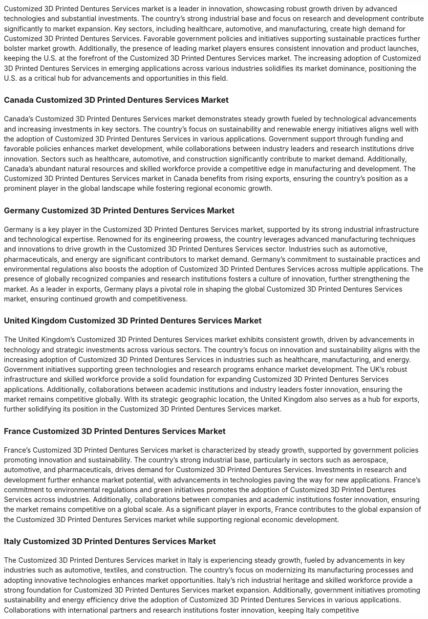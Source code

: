 Customized 3D Printed Dentures Services market is a leader in innovation, showcasing robust growth driven by advanced technologies and substantial investments. The country&rsquo;s strong industrial base and focus on research and development contribute significantly to market expansion. Key sectors, including healthcare, automotive, and manufacturing, create high demand for Customized 3D Printed Dentures Services. Favorable government policies and initiatives supporting sustainable practices further bolster market growth. Additionally, the presence of leading market players ensures consistent innovation and product launches, keeping the U.S. at the forefront of the Customized 3D Printed Dentures Services market. The increasing adoption of Customized 3D Printed Dentures Services in emerging applications across various industries solidifies its market dominance, positioning the U.S. as a critical hub for advancements and opportunities in this field.</p><h3>Canada Customized 3D Printed Dentures Services Market</h3><p>Canada&rsquo;s Customized 3D Printed Dentures Services market demonstrates steady growth fueled by technological advancements and increasing investments in key sectors. The country&rsquo;s focus on sustainability and renewable energy initiatives aligns well with the adoption of Customized 3D Printed Dentures Services in various applications. Government support through funding and favorable policies enhances market development, while collaborations between industry leaders and research institutions drive innovation. Sectors such as healthcare, automotive, and construction significantly contribute to market demand. Additionally, Canada&rsquo;s abundant natural resources and skilled workforce provide a competitive edge in manufacturing and development. The Customized 3D Printed Dentures Services market in Canada benefits from rising exports, ensuring the country&rsquo;s position as a prominent player in the global landscape while fostering regional economic growth.</p><h3>Germany Customized 3D Printed Dentures Services Market</h3><p>Germany is a key player in the Customized 3D Printed Dentures Services market, supported by its strong industrial infrastructure and technological expertise. Renowned for its engineering prowess, the country leverages advanced manufacturing techniques and innovations to drive growth in the Customized 3D Printed Dentures Services sector. Industries such as automotive, pharmaceuticals, and energy are significant contributors to market demand. Germany&rsquo;s commitment to sustainable practices and environmental regulations also boosts the adoption of Customized 3D Printed Dentures Services across multiple applications. The presence of globally recognized companies and research institutions fosters a culture of innovation, further strengthening the market. As a leader in exports, Germany plays a pivotal role in shaping the global Customized 3D Printed Dentures Services market, ensuring continued growth and competitiveness.</p><h3>United Kingdom Customized 3D Printed Dentures Services Market</h3><p>The United Kingdom&rsquo;s Customized 3D Printed Dentures Services market exhibits consistent growth, driven by advancements in technology and strategic investments across various sectors. The country&rsquo;s focus on innovation and sustainability aligns with the increasing adoption of Customized 3D Printed Dentures Services in industries such as healthcare, manufacturing, and energy. Government initiatives supporting green technologies and research programs enhance market development. The UK&rsquo;s robust infrastructure and skilled workforce provide a solid foundation for expanding Customized 3D Printed Dentures Services applications. Additionally, collaborations between academic institutions and industry leaders foster innovation, ensuring the market remains competitive globally. With its strategic geographic location, the United Kingdom also serves as a hub for exports, further solidifying its position in the Customized 3D Printed Dentures Services market.</p><h3>France Customized 3D Printed Dentures Services Market</h3><p>France&rsquo;s Customized 3D Printed Dentures Services market is characterized by steady growth, supported by government policies promoting innovation and sustainability. The country&rsquo;s strong industrial base, particularly in sectors such as aerospace, automotive, and pharmaceuticals, drives demand for Customized 3D Printed Dentures Services. Investments in research and development further enhance market potential, with advancements in technologies paving the way for new applications. France&rsquo;s commitment to environmental regulations and green initiatives promotes the adoption of Customized 3D Printed Dentures Services across industries. Additionally, collaborations between companies and academic institutions foster innovation, ensuring the market remains competitive on a global scale. As a significant player in exports, France contributes to the global expansion of the Customized 3D Printed Dentures Services market while supporting regional economic development.</p><h3>Italy Customized 3D Printed Dentures Services Market</h3><p>The Customized 3D Printed Dentures Services market in Italy is experiencing steady growth, fueled by advancements in key industries such as automotive, textiles, and construction. The country&rsquo;s focus on modernizing its manufacturing processes and adopting innovative technologies enhances market opportunities. Italy&rsquo;s rich industrial heritage and skilled workforce provide a strong foundation for Customized 3D Printed Dentures Services market expansion. Additionally, government initiatives promoting sustainability and energy efficiency drive the adoption of Customized 3D Printed Dentures Services in various applications. Collaborations with international partners and research institutions foster innovation, keeping Italy competitive